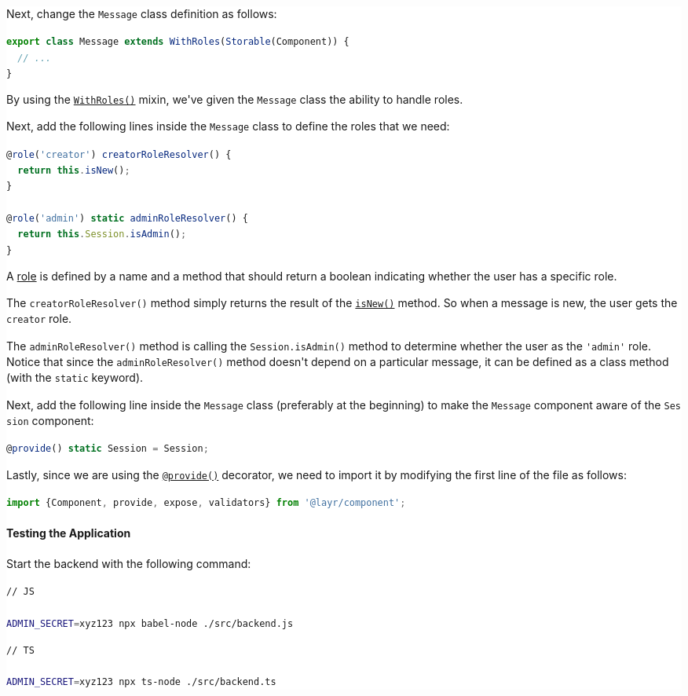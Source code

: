 Next, change the `Message` class definition as follows:

```js
export class Message extends WithRoles(Storable(Component)) {
  // ...
}
```

By using the [`WithRoles()`](https://layrjs.com/docs/v2/reference/with-roles) mixin, we've given the `Message` class the ability to handle roles.

Next, add the following lines inside the `Message` class to define the roles that we need:

```js
@role('creator') creatorRoleResolver() {
  return this.isNew();
}

@role('admin') static adminRoleResolver() {
  return this.Session.isAdmin();
}
```

A [role](https://layrjs.com/docs/v2/reference/role) is defined by a name and a method that should return a boolean indicating whether the user has a specific role.

The `creatorRoleResolver()` method simply returns the result of the [`isNew()`](https://layrjs.com/docs/v2/reference/component#is-new-instance-method) method. So when a message is new, the user gets the `creator` role.

The `adminRoleResolver()` method is calling the `Session.isAdmin()` method to determine whether the user as the `'admin'` role. Notice that since the `adminRoleResolver()` method doesn't depend on a particular message, it can be defined as a class method (with the `static` keyword).

Next, add the following line inside the `Message` class (preferably at the beginning) to make the `Message` component aware of the `Session` component:

```js
@provide() static Session = Session;
```

Lastly, since we are using the [`@provide()`](https://layrjs.com/docs/v2/reference/component#provide-decorator) decorator, we need to import it by modifying the first line of the file as follows:

```js
import {Component, provide, expose, validators} from '@layr/component';
```

#### Testing the Application

Start the backend with the following command:

```sh
// JS

ADMIN_SECRET=xyz123 npx babel-node ./src/backend.js
```

```sh
// TS

ADMIN_SECRET=xyz123 npx ts-node ./src/backend.ts
```
